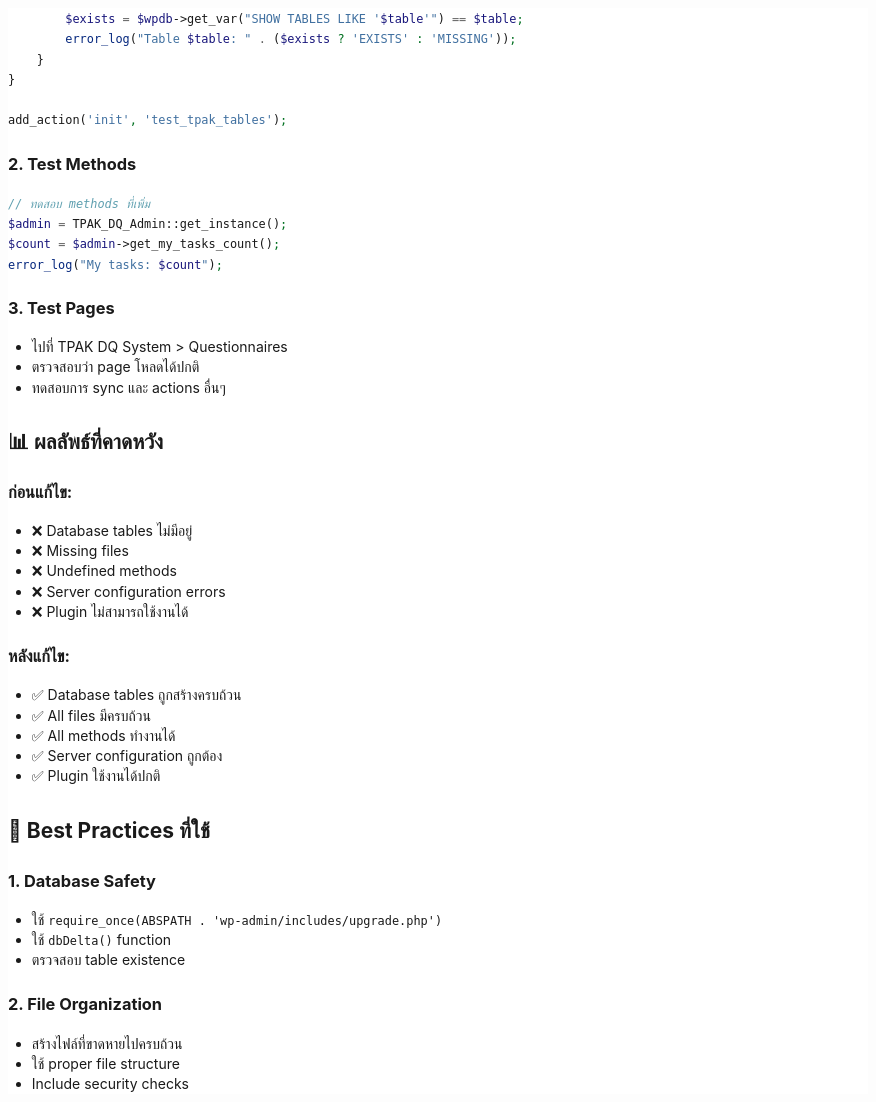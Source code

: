 ```php
        $exists = $wpdb->get_var("SHOW TABLES LIKE '$table'") == $table;
        error_log("Table $table: " . ($exists ? 'EXISTS' : 'MISSING'));
    }
}

add_action('init', 'test_tpak_tables');
```

### 2. **Test Methods**
```php
// ทดสอบ methods ที่เพิ่ม
$admin = TPAK_DQ_Admin::get_instance();
$count = $admin->get_my_tasks_count();
error_log("My tasks: $count");
```

### 3. **Test Pages**
- ไปที่ TPAK DQ System > Questionnaires
- ตรวจสอบว่า page โหลดได้ปกติ
- ทดสอบการ sync และ actions อื่นๆ

## 📊 ผลลัพธ์ที่คาดหวัง

### **ก่อนแก้ไข:**
- ❌ Database tables ไม่มีอยู่
- ❌ Missing files
- ❌ Undefined methods
- ❌ Server configuration errors
- ❌ Plugin ไม่สามารถใช้งานได้

### **หลังแก้ไข:**
- ✅ Database tables ถูกสร้างครบถ้วน
- ✅ All files มีครบถ้วน
- ✅ All methods ทำงานได้
- ✅ Server configuration ถูกต้อง
- ✅ Plugin ใช้งานได้ปกติ

## 🚀 Best Practices ที่ใช้

### 1. **Database Safety**
- ใช้ `require_once(ABSPATH . 'wp-admin/includes/upgrade.php')`
- ใช้ `dbDelta()` function
- ตรวจสอบ table existence

### 2. **File Organization**
- สร้างไฟล์ที่ขาดหายไปครบถ้วน
- ใช้ proper file structure
- Include security checks
